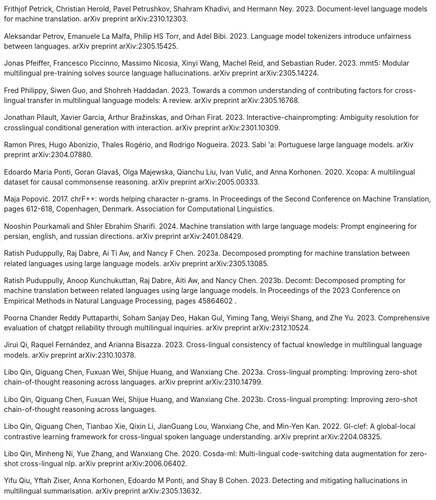 Frithjof Petrick, Christian Herold, Pavel Petrushkov, Shahram Khadivi, and Hermann Ney. 2023. Document-level language models for machine translation. arXiv preprint arXiv:2310.12303.

Aleksandar Petrov, Emanuele La Malfa, Philip HS Torr, and Adel Bibi. 2023. Language model tokenizers introduce unfairness between languages. arXiv preprint arXiv:2305.15425.

Jonas Pfeiffer, Francesco Piccinno, Massimo Nicosia, Xinyi Wang, Machel Reid, and Sebastian Ruder. 2023. mmt5: Modular multilingual pre-training solves source language hallucinations. arXiv preprint arXiv:2305.14224.

Fred Philippy, Siwen Guo, and Shohreh Haddadan. 2023. Towards a common understanding of contributing factors for cross-lingual transfer in multilingual language models: A review. arXiv preprint arXiv:2305.16768.

Jonathan Pilault, Xavier Garcia, Arthur Bražinskas, and Orhan Firat. 2023. Interactive-chainprompting: Ambiguity resolution for crosslingual conditional generation with interaction. arXiv preprint arXiv:2301.10309.

Ramon Pires, Hugo Abonizio, Thales Rogério, and Rodrigo Nogueira. 2023. Sabi \'a: Portuguese large language models. arXiv preprint arXiv:2304.07880.

Edoardo Maria Ponti, Goran Glavaš, Olga Majewska, Qianchu Liu, Ivan Vulić, and Anna Korhonen. 2020. Xcopa: A multilingual dataset for causal commonsense reasoning. arXiv preprint arXiv:2005.00333.

Maja Popović. 2017. chrF++: words helping character n-grams. In Proceedings of the Second Conference on Machine Translation, pages 612-618, Copenhagen, Denmark. Association for Computational Linguistics.

Nooshin Pourkamali and Shler Ebrahim Sharifi. 2024. Machine translation with large language models: Prompt engineering for persian, english, and russian directions. arXiv preprint arXiv:2401.08429.

Ratish Puduppully, Raj Dabre, Ai Ti Aw, and Nancy F Chen. 2023a. Decomposed prompting for machine translation between related languages using large language models. arXiv preprint arXiv:2305.13085.

Ratish Puduppully, Anoop Kunchukuttan, Raj Dabre, Aiti Aw, and Nancy Chen. 2023b. Decomt: Decomposed prompting for machine translation between related languages using large language models. In Proceedings of the 2023 Conference on Empirical Methods in Natural Language Processing, pages 45864602 .

Poorna Chander Reddy Puttaparthi, Soham Sanjay Deo, Hakan Gul, Yiming Tang, Weiyi Shang, and Zhe Yu. 2023. Comprehensive evaluation of chatgpt reliability through multilingual inquiries. arXiv preprint arXiv:2312.10524.

Jirui Qi, Raquel Fernández, and Arianna Bisazza. 2023. Cross-lingual consistency of factual knowledge in multilingual language models. arXiv preprint arXiv:2310.10378.

Libo Qin, Qiguang Chen, Fuxuan Wei, Shijue Huang, and Wanxiang Che. 2023a. Cross-lingual prompting: Improving zero-shot chain-of-thought reasoning across languages. arXiv preprint arXiv:2310.14799.

Libo Qin, Qiguang Chen, Fuxuan Wei, Shijue Huang, and Wanxiang Che. 2023b. Cross-lingual prompting: Improving zero-shot chain-of-thought reasoning across languages.

Libo Qin, Qiguang Chen, Tianbao Xie, Qixin Li, JianGuang Lou, Wanxiang Che, and Min-Yen Kan. 2022. Gl-clef: A global-local contrastive learning framework for cross-lingual spoken language understanding. arXiv preprint arXiv:2204.08325.

Libo Qin, Minheng Ni, Yue Zhang, and Wanxiang Che. 2020. Cosda-ml: Multi-lingual code-switching data augmentation for zero-shot cross-lingual nlp. arXiv preprint arXiv:2006.06402.

Yifu Qiu, Yftah Ziser, Anna Korhonen, Edoardo M Ponti, and Shay B Cohen. 2023. Detecting and mitigating hallucinations in multilingual summarisation. arXiv preprint arXiv:2305.13632.
